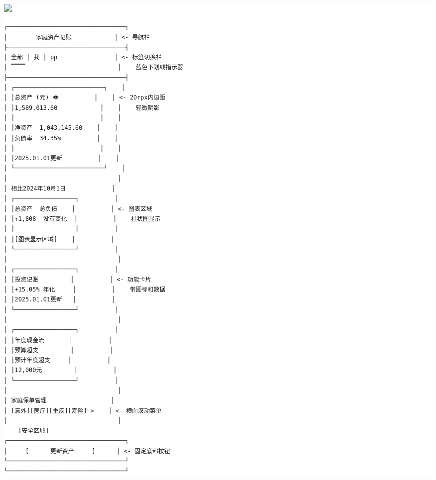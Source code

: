 ![](/assets/images/asset-tracker/image_47.jpeg)

  

    
    
    ┌─────────────────────────────────┐
    │        家庭资产记账            │ <- 导航栏
    ├─────────────────────────────────┤
    │ 全部 │ 我 │ pp                │ <- 标签切换栏
    │ ▔▔▔▔                          │    蓝色下划线指示器
    ├─────────────────────────────────┤
    │ ┌─────────────────────────┐    │
    │ │总资产 (元) 👁          │    │ <- 20rpx内边距
    │ │1,589,013.60            │    │    轻微阴影
    │ │                        │    │
    │ │净资产  1,043,145.60    │    │
    │ │负债率  34.35%          │    │
    │ │                        │    │
    │ │2025.01.01更新          │    │
    │ └─────────────────────────┘    │
    │                               │
    │ 相比2024年10月1日             │
    │ ┌─────────────────┐          │
    │ │总资产  总负债    │          │ <- 图表区域
    │ │↑1,808  没有变化  │          │    柱状图显示
    │ │                 │          │
    │ │[图表显示区域]    │          │
    │ └─────────────────┘          │
    │                               │
    │ ┌─────────────────┐          │
    │ │投资记账         │          │ <- 功能卡片
    │ │+15.05% 年化     │          │    带图标和数据
    │ │2025.01.01更新   │          │
    │ └─────────────────┘          │
    │                               │
    │ ┌─────────────────┐          │
    │ │年度现金流       │          │
    │ │预算超支         │          │
    │ │预计年度超支     │          │
    │ │12,000元         │          │
    │ └─────────────────┘          │
    │                               │
    │ 家庭保单管理                  │
    │ [意外][医疗][重疾][寿险] >    │ <- 横向滚动菜单
    │                               │
        [安全区域]
    ┌─────────────────────────────────┐
    │     [      更新资产     ]      │ <- 固定底部按钮
    └─────────────────────────────────┘
    └─────────────────────────────────┘
